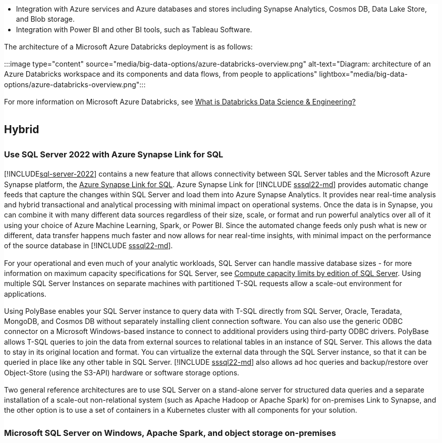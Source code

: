 - Integration with Azure services and Azure databases and stores including Synapse Analytics, Cosmos DB, Data Lake Store, and Blob storage.
- Integration with Power BI and other BI tools, such as Tableau Software.

The architecture of a Microsoft Azure Databricks deployment is as follows:

:::image type="content" source="media/big-data-options/azure-databricks-overview.png" alt-text="Diagram: architecture of an Azure Databricks workspace and its components and data flows, from people to applications" lightbox="media/big-data-options/azure-databricks-overview.png":::

For more information on Microsoft Azure Databricks, see [What is Databricks Data Science & Engineering?](/azure/databricks/scenarios/what-is-azure-databricks)

## Hybrid

### Use SQL Server 2022 with Azure Synapse Link for SQL

[!INCLUDE[sql-server-2022](../includes/sssql22-md.md)] contains a new feature that allows connectivity between SQL Server tables and the Microsoft Azure Synapse platform, the [Azure Synapse Link for SQL](/azure/synapse-analytics/synapse-link/sql-synapse-link-overview). Azure Synapse Link for [!INCLUDE [sssql22-md](../includes/sssql22-md.md)] provides automatic change feeds that capture the changes within SQL Server and load them into Azure Synapse Analytics. It provides near real-time analysis and hybrid  transactional and analytical processing with minimal impact on operational systems. Once the data is in Synapse, you can combine it with many different data sources regardless of their size, scale, or format and run powerful analytics over all of it using your choice of Azure Machine Learning, Spark, or Power BI. Since the automated change feeds only push what is new or different, data transfer happens much faster and now allows for near real-time insights, with minimal impact on the performance of the source database in [!INCLUDE [sssql22-md](../includes/sssql22-md.md)].

For your operational and even much of your analytic workloads, SQL Server can handle massive database sizes - for more information on maximum capacity specifications for SQL Server, see [Compute capacity limits by edition of SQL Server](../sql-server/maximum-capacity-specifications-for-sql-server.md). Using multiple SQL Server Instances on separate machines with partitioned T-SQL requests allow a scale-out environment for applications.

Using PolyBase enables your SQL Server instance to query data with T-SQL directly from SQL Server, Oracle, Teradata, MongoDB, and Cosmos DB without separately installing client connection software. You can also use the generic ODBC connector on a Microsoft Windows-based instance to connect to additional providers using third-party ODBC drivers. PolyBase allows T-SQL queries to join the data from external sources to relational tables in an instance of SQL Server. This allows the data to stay in its original location and format. You can virtualize the external data through the SQL Server instance, so that it can be queried in place like any other table in SQL Server. [!INCLUDE [sssql22-md](../includes/sssql22-md.md)] also allows ad hoc queries and backup/restore over Object-Store (using the S3-API) hardware or software storage options.

Two general reference architectures are to use SQL Server on a stand-alone server for structured data queries and a separate installation of a scale-out non-relational system (such as Apache Hadoop or Apache Spark) for on-premises Link to Synapse, and the other option is to use a set of containers in a Kubernetes cluster with all components for your solution.

### Microsoft SQL Server on Windows, Apache Spark, and object storage on-premises
